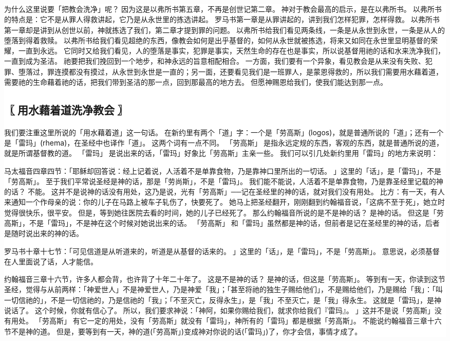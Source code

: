 为什么这里说要「把教会洗净」呢？
因为这是以弗所书第五章，不再是创世记第二章。
神对于教会最高的启示，是在以弗所书。
以弗所书的特点是：它不是从罪人得救讲起，它乃是从永世里的拣选讲起。
罗马书第一章是从罪讲起的，讲到我们怎样犯罪，怎样得救。
以弗所书第一章却是讲到从创世以前，神就拣选了我们，第二章才提到罪的问题。
以弗所书给我们看见两条线，一条是从永世到永世，一条是从人的堕落到得着救赎。
以弗所书给我们看见超绝的东西，像教会如何是出乎基督的，如何从永世就被拣选，将来又如同在永世里显明基督的荣耀，一直到永远。
它同时又给我们看见，人的堕落是事实，犯罪是事实，天然生命的存在也是事实，所以说基督用祂的话和水来洗净我们，一直到成为圣洁。
祂要把我们挽回到一个地步，和神永远的旨意相配相合。
一方面，我们要有一个异象，看见教会是从来没有失败、犯罪、堕落过，罪连摸都没有摸过，从永世到永世是一直的；另一面，还要看见我们是一班罪人，是蒙恩得救的，所以我们需要用水藉着道，需要祂的生命藉着祂的话，把我们带到圣洁的那一点，回到那最高的地方去。
但愿神赐恩给我们，使我们能达到那一点。

## 〖 用水藉着道洗净教会 〗

我们要注重这里所说的「用水藉着道」这一句话。
在新约里有两个「道」字：一个是「劳高斯」(logos)，就是普通所说的「道」；还有一个是「雷玛」(rhema)，在圣经中也译作「道」。
这两个词有一点不同。
「劳高斯」
是指永远定规的东西，客观的东西，就是普通所说的道，就是所谓基督教的道。
「雷玛」
是说出来的话，「雷玛」好象比「劳高斯」主亲一些。
我们可以引几处新约里用「雷玛」的地方来说明：

马太福音四章四节：「耶稣却回答说：经上记着说，人活着不是单靠食物，乃是靠神口里所出的一切话。
」这里的「话」，是「雷玛」，不是「劳高斯」。
至于我们平常说圣经是神的话，那是「劳尚斯」，不是「雷玛」。
我们能不能说，人活着不是单靠食物，乃是靠圣经里记载的神的话？
不能。
这并不是说神的话没有用处，这乃是说，光有「劳高斯」──记在圣经里的神的话，就对我们没有用处。
比方：有一天，有人来通知一个作母亲的说：你的儿子在马路上被车子轧伤了，快要死了。
她马上把圣经翻开，刚刚翻到约翰福音说，「这病不至于死」，她立时觉得很快乐，很平安。
但是，等到她往医院去看的时间，她的儿子已经死了。
那么约翰福音所说的是不是神的话？
是神的话。
但这是「劳高斯」，不是「雷玛」，不是神在这个时候对她说出来的话。
「劳高斯」
和「雷玛」虽然都是神的话，但前者是记在圣经里的神的话，后者是随时说出来的神的话。

罗马书十章十七节：「可见信道是从听道来的，听道是从基督的话来的。
」这里的「话」，是「雷玛」，不是「劳高斯」。
意思说，必须基督在人里面说了话，人才能信。

约翰福音三章十六节，许多人都会背，也许背了十年二十年了。
这是不是神的话？
是神的话，但这是「劳高斯」。
等到有一天，你读到这节圣经，觉得与从前两样：「神爱世人」不是神爱世人，乃是神爱「我」；「甚至将祂的独生子赐给他们」，不是赐给他们，乃是赐给「我」：「叫一切信祂的」，不是一切信祂的，乃是信祂的「我」；「不至灭亡，反得永生」，是「我」不至灭亡，是「我」得永生。
这就是「雷玛」，是神说话了。
这个时候，你就有信心了。
所以，我们要求神说：「神阿，如果你赐给我们，就求你给我们『雷玛』。
」这并不是说「劳高斯」没有用处。
「劳高斯」
有它一定的用处，没有「劳高斯」就没有「雷玛」，神所有的「雷玛」都是根据「劳高斯」。
不能说约翰福音三章十六节不是神的道。
但是，要等到有一天，神的道(「劳高斯」)变成神对你说的话(「雷玛」)了，你才会信，事情才成了。
